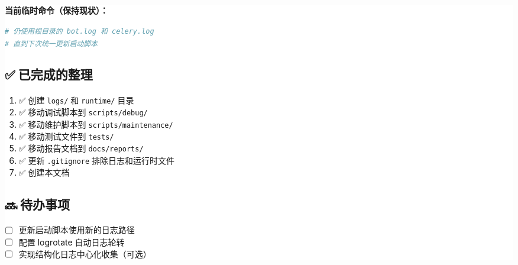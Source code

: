 **当前临时命令（保持现状）：**
```bash
# 仍使用根目录的 bot.log 和 celery.log
# 直到下次统一更新启动脚本
```

## ✅ 已完成的整理

1. ✅ 创建 `logs/` 和 `runtime/` 目录
2. ✅ 移动调试脚本到 `scripts/debug/`
3. ✅ 移动维护脚本到 `scripts/maintenance/`
4. ✅ 移动测试文件到 `tests/`
5. ✅ 移动报告文档到 `docs/reports/`
6. ✅ 更新 `.gitignore` 排除日志和运行时文件
7. ✅ 创建本文档

## 🔜 待办事项

- [ ] 更新启动脚本使用新的日志路径
- [ ] 配置 logrotate 自动日志轮转
- [ ] 实现结构化日志中心化收集（可选）
